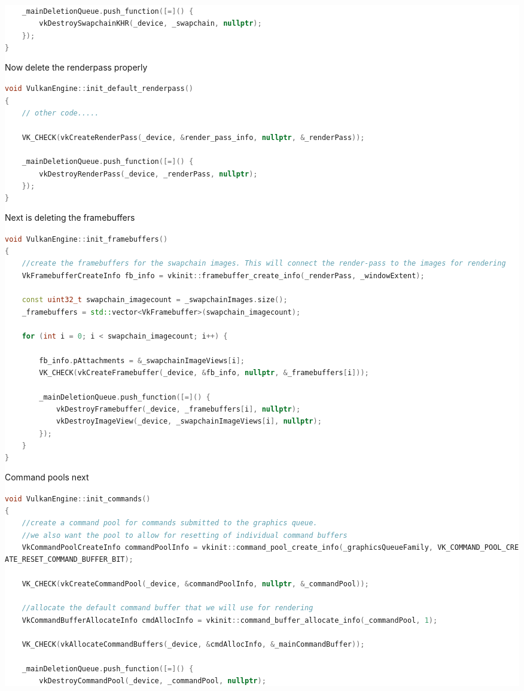 ```cpp
	_mainDeletionQueue.push_function([=]() {
		vkDestroySwapchainKHR(_device, _swapchain, nullptr);
	});
}
```

Now delete the renderpass properly

```cpp
void VulkanEngine::init_default_renderpass()
{
	// other code.....

	VK_CHECK(vkCreateRenderPass(_device, &render_pass_info, nullptr, &_renderPass));

	_mainDeletionQueue.push_function([=]() {
		vkDestroyRenderPass(_device, _renderPass, nullptr);
    });
}
```

Next is deleting the framebuffers


```cpp
void VulkanEngine::init_framebuffers()
{
	//create the framebuffers for the swapchain images. This will connect the render-pass to the images for rendering
	VkFramebufferCreateInfo fb_info = vkinit::framebuffer_create_info(_renderPass, _windowExtent);

	const uint32_t swapchain_imagecount = _swapchainImages.size();
	_framebuffers = std::vector<VkFramebuffer>(swapchain_imagecount);

	for (int i = 0; i < swapchain_imagecount; i++) {

		fb_info.pAttachments = &_swapchainImageViews[i];
		VK_CHECK(vkCreateFramebuffer(_device, &fb_info, nullptr, &_framebuffers[i]));

		_mainDeletionQueue.push_function([=]() {
			vkDestroyFramebuffer(_device, _framebuffers[i], nullptr);
			vkDestroyImageView(_device, _swapchainImageViews[i], nullptr);
    	});
	}
}
```

Command pools next

```cpp
void VulkanEngine::init_commands()
{
	//create a command pool for commands submitted to the graphics queue.
	//we also want the pool to allow for resetting of individual command buffers
	VkCommandPoolCreateInfo commandPoolInfo = vkinit::command_pool_create_info(_graphicsQueueFamily, VK_COMMAND_POOL_CREATE_RESET_COMMAND_BUFFER_BIT);

	VK_CHECK(vkCreateCommandPool(_device, &commandPoolInfo, nullptr, &_commandPool));

	//allocate the default command buffer that we will use for rendering
	VkCommandBufferAllocateInfo cmdAllocInfo = vkinit::command_buffer_allocate_info(_commandPool, 1);

	VK_CHECK(vkAllocateCommandBuffers(_device, &cmdAllocInfo, &_mainCommandBuffer));

	_mainDeletionQueue.push_function([=]() {
		vkDestroyCommandPool(_device, _commandPool, nullptr);
```